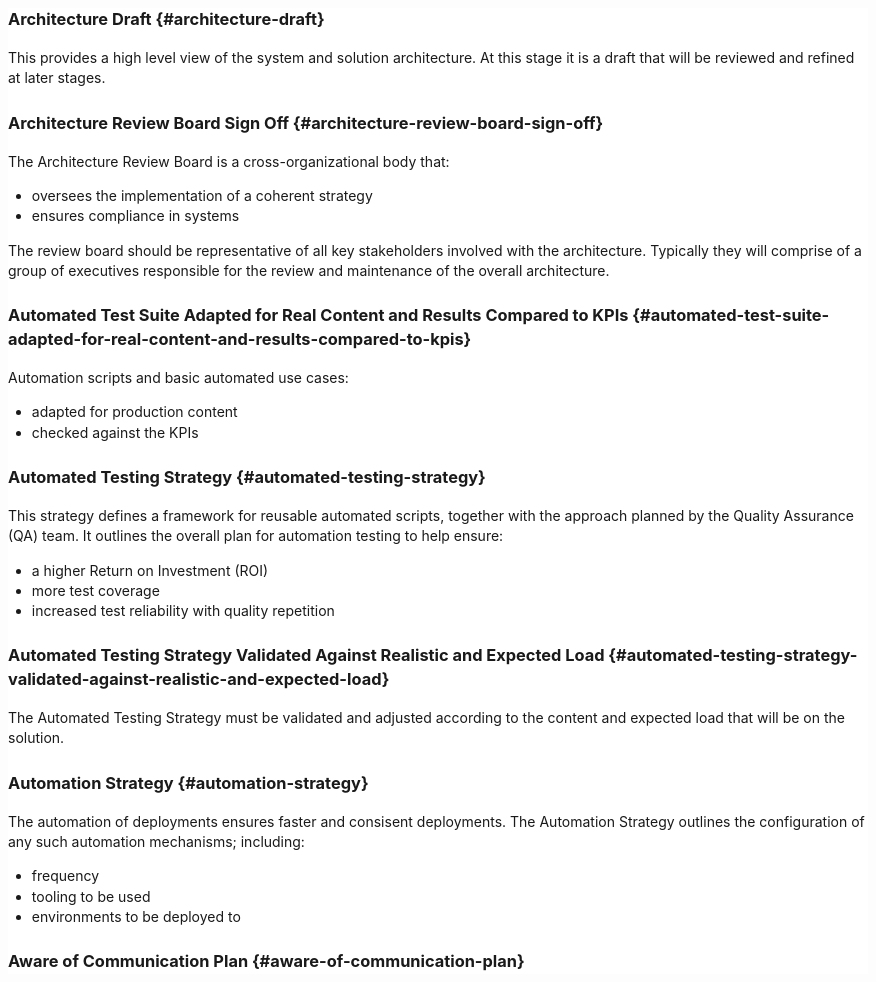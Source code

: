 ### Architecture Draft {#architecture-draft}

This provides a high level view of the system and solution architecture. At this stage it is a draft that will be reviewed and refined at later stages.

### Architecture Review Board Sign Off {#architecture-review-board-sign-off}

The Architecture Review Board is a cross-organizational body that:

* oversees the implementation of a coherent strategy
* ensures compliance in systems

The review board should be representative of all key stakeholders involved with the architecture. Typically they will comprise of a group of executives responsible for the review and maintenance of the overall architecture.

### Automated Test Suite Adapted for Real Content and Results Compared to KPIs {#automated-test-suite-adapted-for-real-content-and-results-compared-to-kpis}

Automation scripts and basic automated use cases:

* adapted for production content
* checked against the KPIs

### Automated Testing Strategy {#automated-testing-strategy}

This strategy defines a framework for reusable automated scripts, together with the approach planned by the Quality Assurance (QA) team. It outlines the overall plan for automation testing to help ensure:

* a higher Return on Investment (ROI)
* more test coverage
* increased test reliability with quality repetition

### Automated Testing Strategy Validated Against Realistic and Expected Load {#automated-testing-strategy-validated-against-realistic-and-expected-load}

The Automated Testing Strategy must be validated and adjusted according to the content and expected load that will be on the solution.

### Automation Strategy {#automation-strategy}

The automation of deployments ensures faster and consisent deployments. The Automation Strategy outlines the configuration of any such automation mechanisms; including:

* frequency
* tooling to be used
* environments to be deployed to

### Aware of Communication Plan {#aware-of-communication-plan}
